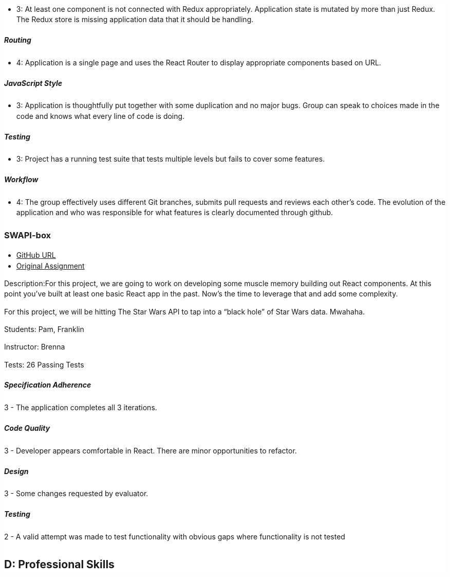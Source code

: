 * 3: At least one component is not connected with Redux appropriately. Application state is mutated by more than just Redux. The Redux store is missing application data that it should be handling.

##### Routing

* 4: Application is a single page and uses the React Router to display appropriate components based on URL.

##### JavaScript Style

* 3: Application is thoughtfully put together with some duplication and no major bugs. Group can speak to choices made in the code and knows what every line of code is doing.

##### Testing

* 3: Project has a running test suite that tests multiple levels but fails to cover some features.

##### Workflow

* 4: The group effectively uses different Git branches, submits pull requests and reviews each other’s code. The evolution of the application and who was responsible for what features is clearly documented through github.

### SWAPI-box

* [GitHub URL](https://github.com/Obleo33/swapi-box.git)
* [Original Assignment](http://frontend.turing.io/projects/swapi-box.html)

Description:For this project, we are going to work on developing some muscle memory building out React components. At this point you’ve built at least one basic React app in the past. Now’s the time to leverage that and add some complexity.

For this project, we will be hitting The Star Wars API to tap into a “black hole” of Star Wars data. Mwahaha.


Students: Pam, Franklin

Instructor: Brenna

Tests: 26 Passing Tests

##### Specification Adherence

3 - The application completes all 3 iterations.

##### Code Quality

3 - Developer appears comfortable in React. There are minor opportunities to refactor.

##### Design
3 - Some changes requested by evaluator.

##### Testing

2 - A valid attempt was made to test functionality with obvious gaps where functionality is not tested

## D: Professional Skills
